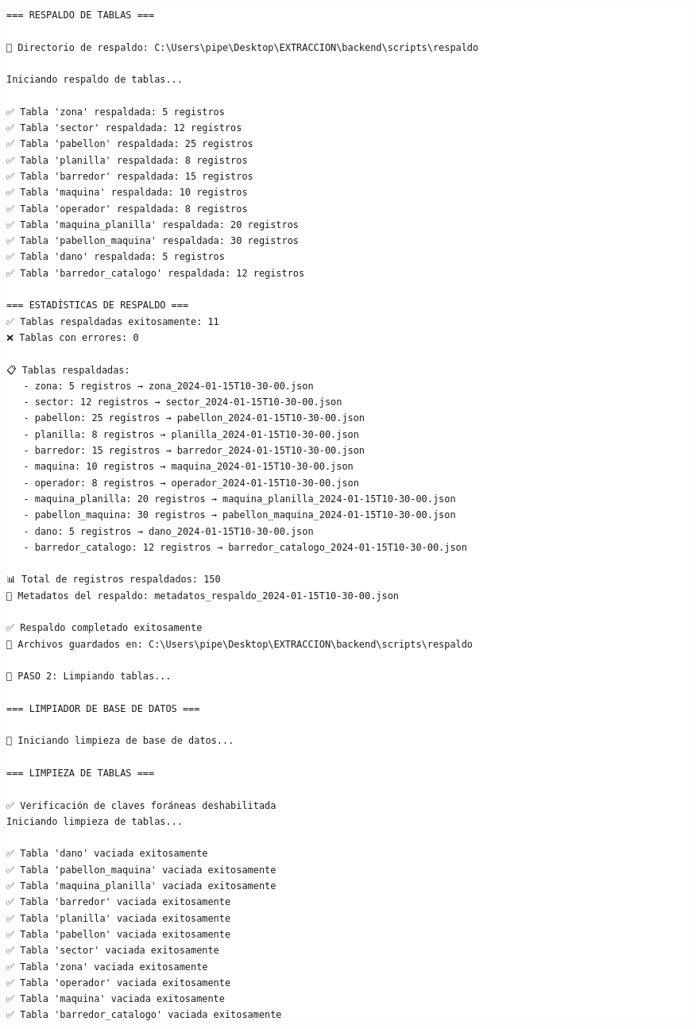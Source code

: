 ```
=== RESPALDO DE TABLAS ===

📁 Directorio de respaldo: C:\Users\pipe\Desktop\EXTRACCION\backend\scripts\respaldo

Iniciando respaldo de tablas...

✅ Tabla 'zona' respaldada: 5 registros
✅ Tabla 'sector' respaldada: 12 registros
✅ Tabla 'pabellon' respaldada: 25 registros
✅ Tabla 'planilla' respaldada: 8 registros
✅ Tabla 'barredor' respaldada: 15 registros
✅ Tabla 'maquina' respaldada: 10 registros
✅ Tabla 'operador' respaldada: 8 registros
✅ Tabla 'maquina_planilla' respaldada: 20 registros
✅ Tabla 'pabellon_maquina' respaldada: 30 registros
✅ Tabla 'dano' respaldada: 5 registros
✅ Tabla 'barredor_catalogo' respaldada: 12 registros

=== ESTADÍSTICAS DE RESPALDO ===
✅ Tablas respaldadas exitosamente: 11
❌ Tablas con errores: 0

📋 Tablas respaldadas:
   - zona: 5 registros → zona_2024-01-15T10-30-00.json
   - sector: 12 registros → sector_2024-01-15T10-30-00.json
   - pabellon: 25 registros → pabellon_2024-01-15T10-30-00.json
   - planilla: 8 registros → planilla_2024-01-15T10-30-00.json
   - barredor: 15 registros → barredor_2024-01-15T10-30-00.json
   - maquina: 10 registros → maquina_2024-01-15T10-30-00.json
   - operador: 8 registros → operador_2024-01-15T10-30-00.json
   - maquina_planilla: 20 registros → maquina_planilla_2024-01-15T10-30-00.json
   - pabellon_maquina: 30 registros → pabellon_maquina_2024-01-15T10-30-00.json
   - dano: 5 registros → dano_2024-01-15T10-30-00.json
   - barredor_catalogo: 12 registros → barredor_catalogo_2024-01-15T10-30-00.json

📊 Total de registros respaldados: 150
📄 Metadatos del respaldo: metadatos_respaldo_2024-01-15T10-30-00.json

✅ Respaldo completado exitosamente
📁 Archivos guardados en: C:\Users\pipe\Desktop\EXTRACCION\backend\scripts\respaldo

🚀 PASO 2: Limpiando tablas...

=== LIMPIADOR DE BASE DE DATOS ===

🚀 Iniciando limpieza de base de datos...

=== LIMPIEZA DE TABLAS ===

✅ Verificación de claves foráneas deshabilitada
Iniciando limpieza de tablas...

✅ Tabla 'dano' vaciada exitosamente
✅ Tabla 'pabellon_maquina' vaciada exitosamente
✅ Tabla 'maquina_planilla' vaciada exitosamente
✅ Tabla 'barredor' vaciada exitosamente
✅ Tabla 'planilla' vaciada exitosamente
✅ Tabla 'pabellon' vaciada exitosamente
✅ Tabla 'sector' vaciada exitosamente
✅ Tabla 'zona' vaciada exitosamente
✅ Tabla 'operador' vaciada exitosamente
✅ Tabla 'maquina' vaciada exitosamente
✅ Tabla 'barredor_catalogo' vaciada exitosamente
```